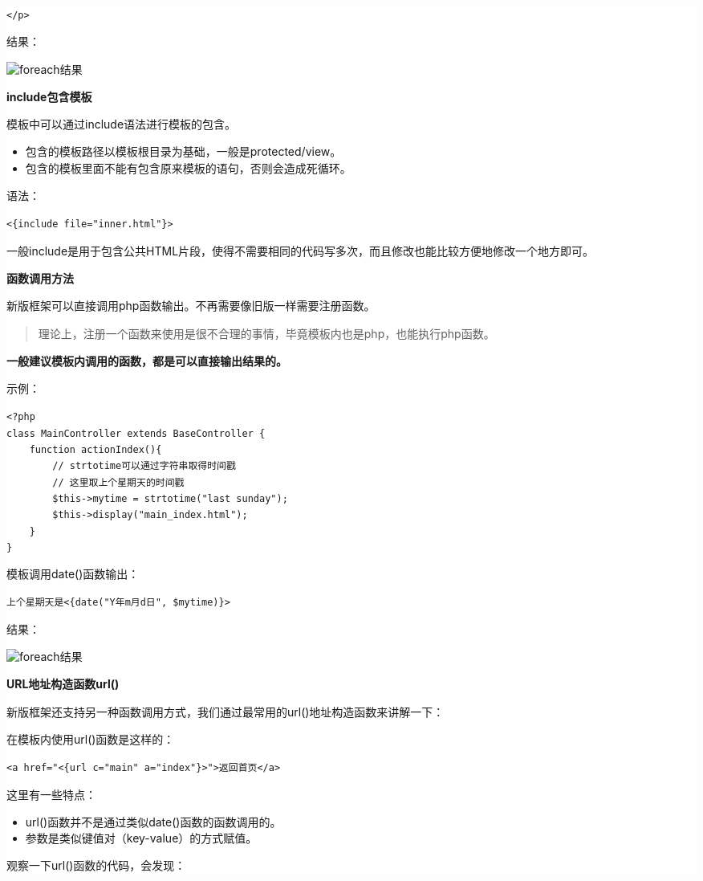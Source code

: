     </p>
    
结果：

![foreach结果](images/39.jpg)

**include包含模板**

模板中可以通过include语法进行模板的包含。

- 包含的模板路径以模板根目录为基础，一般是protected/view。
- 包含的模板里面不能有包含原来模板的语句，否则会造成死循环。

语法：

    <{include file="inner.html"}>
    
一般include是用于包含公共HTML片段，使得不需要相同的代码写多次，而且修改也能比较方便地修改一个地方即可。

**函数调用方法**

新版框架可以直接调用php函数输出。不再需要像旧版一样需要注册函数。

> 理论上，注册一个函数来使用是很不合理的事情，毕竟模板内也是php，也能执行php函数。

**一般建议模板内调用的函数，都是可以直接输出结果的。**

示例：

    <?php
    class MainController extends BaseController {
        function actionIndex(){
            // strtotime可以通过字符串取得时间戳
            // 这里取上个星期天的时间戳
            $this->mytime = strtotime("last sunday");
            $this->display("main_index.html");
        }
    }
    
模板调用date()函数输出：

    上个星期天是<{date("Y年m月d日", $mytime)}>
    
结果：

![foreach结果](images/41.jpg)

**URL地址构造函数url()**

新版框架还支持另一种函数调用方式，我们通过最常用的url()地址构造函数来讲解一下：

在模板内使用url()函数是这样的：

    <a href="<{url c="main" a="index"}>">返回首页</a>
    
这里有一些特点：

- url()函数并不是通过类似date()函数的函数调用的。
- 参数是类似键值对（key-value）的方式赋值。

观察一下url()函数的代码，会发现：
